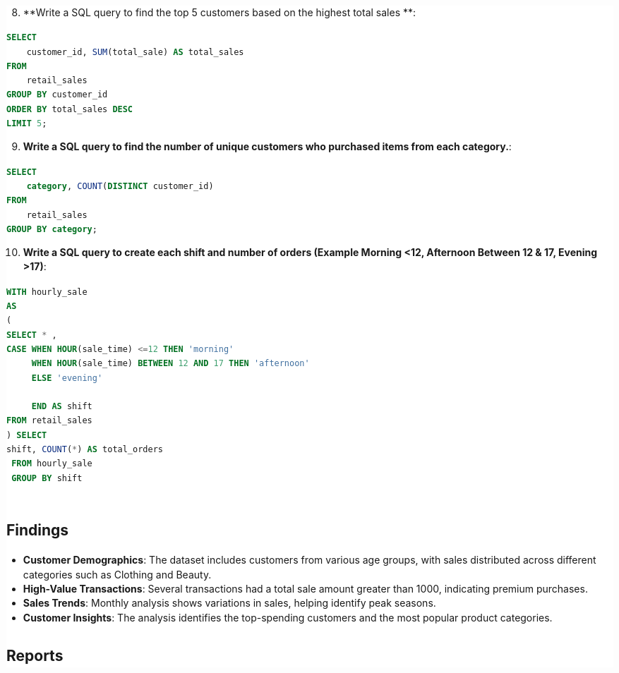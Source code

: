 8. **Write a SQL query to find the top 5 customers based on the highest total sales **:
```sql
SELECT 
    customer_id, SUM(total_sale) AS total_sales
FROM
    retail_sales
GROUP BY customer_id
ORDER BY total_sales DESC
LIMIT 5;
```

9. **Write a SQL query to find the number of unique customers who purchased items from each category.**:
```sql
SELECT 
    category, COUNT(DISTINCT customer_id)
FROM
    retail_sales
GROUP BY category;
```

10. **Write a SQL query to create each shift and number of orders (Example Morning <12, Afternoon Between 12 & 17, Evening >17)**:
```sql
WITH hourly_sale
AS
(
SELECT * ,
CASE WHEN HOUR(sale_time) <=12 THEN 'morning'
     WHEN HOUR(sale_time) BETWEEN 12 AND 17 THEN 'afternoon'
     ELSE 'evening'
     
     END AS shift
FROM retail_sales
) SELECT 
shift, COUNT(*) AS total_orders
 FROM hourly_sale
 GROUP BY shift
 
```

## Findings

- **Customer Demographics**: The dataset includes customers from various age groups, with sales distributed across different categories such as Clothing and Beauty.
- **High-Value Transactions**: Several transactions had a total sale amount greater than 1000, indicating premium purchases.
- **Sales Trends**: Monthly analysis shows variations in sales, helping identify peak seasons.
- **Customer Insights**: The analysis identifies the top-spending customers and the most popular product categories.

## Reports
